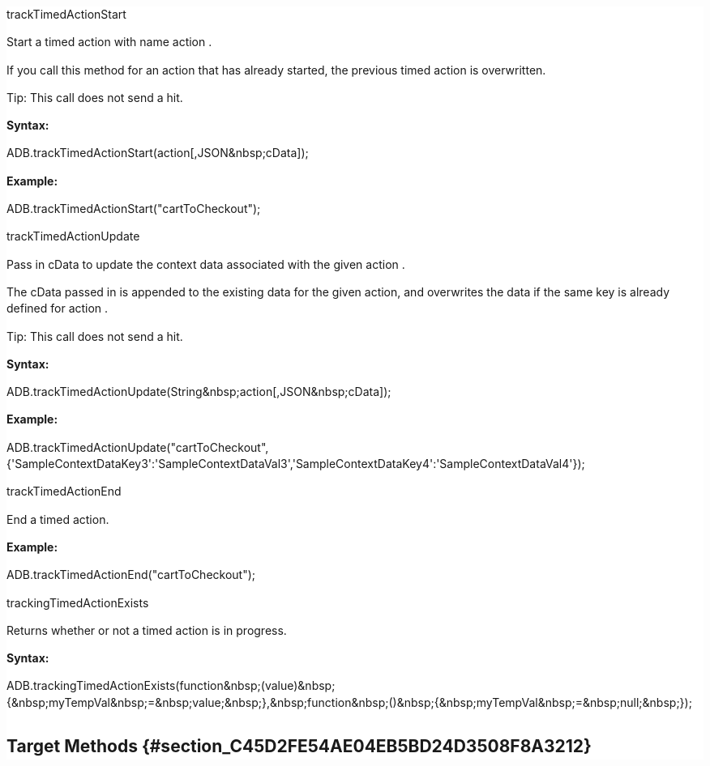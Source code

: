   </tr> 
  <tr> 
   <td colname="col1"> <p>trackTimed​ActionStart </p> </td> 
   <td colname="col2"> <p>Start a timed action with name <span class="codeph"> action </span>. </p> <p> If you call this method for an action that has already started, the previous timed action is overwritten. </p> <p>Tip:  This call does not send a hit. </p> <p> <b>Syntax:</b> </p> 
    <codeblock class="syntax java">
      ADB.trackTimedActionStart(action[,JSON&amp;nbsp;cData]); 
    </codeblock> <p> <b>Example:</b> </p> 
    <codeblock class="syntax java">
      ADB.trackTimedActionStart("cartToCheckout"); 
    </codeblock> </td> 
  </tr> 
  <tr> 
   <td colname="col1"> <p>trackTimed​ActionUpdate </p> </td> 
   <td colname="col2"> <p> Pass in <span class="codeph"> cData </span> to update the context data associated with the given <span class="codeph"> action </span>. </p> <p>The <span class="codeph"> cData </span> passed in is appended to the existing data for the given action, and overwrites the data if the same key is already defined for <span class="codeph"> action </span>. </p> <p>Tip:  This call does not send a hit. </p> <p> <b>Syntax:</b> </p> 
    <codeblock class="syntax java">
      ADB.trackTimedActionUpdate(String&amp;nbsp;action[,JSON&amp;nbsp;cData]); 
    </codeblock> <p> <b>Example:</b> </p> 
    <codeblock class="syntax java">
      ADB.trackTimedActionUpdate("cartToCheckout",{'SampleContextDataKey3':'SampleContextDataVal3','SampleContextDataKey4':'SampleContextDataVal4'}); 
    </codeblock> </td> 
  </tr> 
  <tr> 
   <td colname="col1"> <p>trackTimed​ActionEnd </p> </td> 
   <td colname="col2"> <p> End a timed action. </p> <p> <b>Example:</b> </p> 
    <codeblock class="syntax java">
      ADB.trackTimedActionEnd("cartToCheckout"); 
    </codeblock> </td> 
  </tr> 
  <tr> 
   <td colname="col1"> <p>trackingTimedActionExists </p> </td> 
   <td colname="col2"> <p> Returns whether or not a timed action is in progress. </p> <p> <b>Syntax:</b> </p> 
    <codeblock class="syntax java">
      ADB.trackingTimedActionExists(function&amp;nbsp;(value)&amp;nbsp;{&amp;nbsp;myTempVal&amp;nbsp;=&amp;nbsp;value;&amp;nbsp;},&amp;nbsp;function&amp;nbsp;()&amp;nbsp;{&amp;nbsp;myTempVal&amp;nbsp;=&amp;nbsp;null;&amp;nbsp;}); 
    </codeblock> </td> 
  </tr> 
 </tbody> 
</table>

## Target Methods {#section_C45D2FE54AE04EB5BD24D3508F8A3212}
